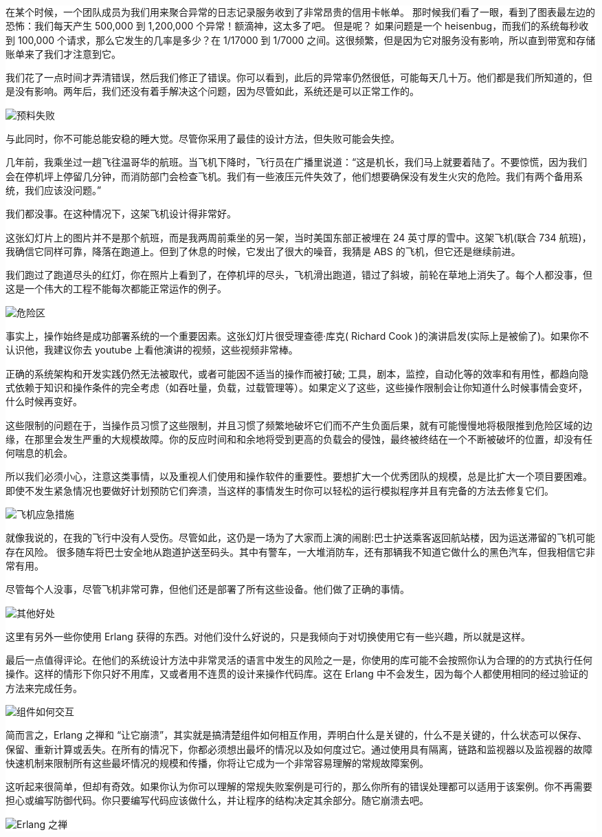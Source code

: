 在某个时候，一个团队成员为我们用来聚合异常的日志记录服务收到了非常昂贵的信用卡帐单。 那时候我们看了一眼，看到了图表最左边的恐怖：我们每天产生 500,000 到 1,200,000 个异常！额滴神，这太多了吧。 但是呢？ 如果问题是一个 heisenbug，而我们的系统每秒收到 100,000 个请求，那么它发生的几率是多少？在 1/17000 到 1/7000 之间。这很频繁，但是因为它对服务没有影响，所以直到带宽和存储账单来了我们才注意到它。

我们花了一点时间才弄清错误，然后我们修正了错误。你可以看到，此后的异常率仍然很低，可能每天几十万。他们都是我们所知道的，但是没有影响。两年后，我们还没有着手解决这个问题，因为尽管如此，系统还是可以正常工作的。

![预料失败](https://ferd.ca/static/img/zen-of-erlang/022.png)

与此同时，你不可能总能安稳的睡大觉。尽管你采用了最佳的设计方法，但失败可能会失控。

几年前，我乘坐过一趟飞往温哥华的航班。当飞机下降时，飞行员在广播里说道：“这是机长，我们马上就要着陆了。不要惊慌，因为我们会在停机坪上停留几分钟，而消防部门会检查飞机。我们有一些液压元件失效了，他们想要确保没有发生火灾的危险。我们有两个备用系统，我们应该没问题。”

我们都没事。在这种情况下，这架飞机设计得非常好。

这张幻灯片上的图片并不是那个航班，而是我两周前乘坐的另一架，当时美国东部正被埋在 24 英寸厚的雪中。这架飞机(联合 734 航班)，我确信它同样可靠，降落在跑道上。但到了休息的时候，它发出了很大的噪音，我猜是 ABS 的飞机，但它还是继续前进。

我们跑过了跑道尽头的红灯，你在照片上看到了，在停机坪的尽头，飞机滑出跑道，错过了斜坡，前轮在草地上消失了。每个人都没事，但这是一个伟大的工程不能每次都能正常运作的例子。

![危险区](https://ferd.ca/static/img/zen-of-erlang/023.png)

事实上，操作始终是成功部署系统的一个重要因素。这张幻灯片很受理查德·库克( Richard Cook )的演讲启发(实际上是被偷了)。如果你不认识他，我建议你去 youtube 上看他演讲的视频，这些视频非常棒。

正确的系统架构和开发实践仍然无法被取代，或者可能因不适当的操作而被打破; 工具，剧本，监控，自动化等的效率和有用性，都趋向隐式依赖于知识和操作条件的完全考虑（如吞吐量，负载，过载管理等）。如果定义了这些，这些操作限制会让你知道什么时候事情会变坏，什么时候再变好。

这些限制的问题在于，当操作员习惯了这些限制，并且习惯了频繁地破坏它们而不产生负面后果，就有可能慢慢地将极限推到危险区域的边缘，在那里会发生严重的大规模故障。你的反应时间和和余地将受到更高的负载会的侵蚀，最终被终结在一个不断被破坏的位置，却没有任何喘息的机会。

所以我们必须小心，注意这类事情，以及重视人们使用和操作软件的重要性。要想扩大一个优秀团队的规模，总是比扩大一个项目要困难。即使不发生紧急情况也要做好计划预防它们奔溃，当这样的事情发生时你可以轻松的运行模拟程序并且有完备的方法去修复它们。

![飞机应急措施](https://ferd.ca/static/img/zen-of-erlang/024.png)

就像我说的，在我的飞行中没有人受伤。尽管如此，这仍是一场为了大家而上演的闹剧:巴士护送乘客返回航站楼，因为运送滞留的飞机可能存在风险。 很多随车将巴士安全地从跑道护送至码头。其中有警车，一大堆消防车，还有那辆我不知道它做什么的黑色汽车，但我相信它非常有用。

尽管每个人没事，尽管飞机非常可靠，但他们还是部署了所有这些设备。他们做了正确的事情。

![其他好处](https://ferd.ca/static/img/zen-of-erlang/025.png)

这里有另外一些你使用 Erlang 获得的东西。对他们没什么好说的，只是我倾向于对切换使用它有一些兴趣，所以就是这样。

最后一点值得评论。在他们的系统设计方法中非常灵活的语言中发生的风险之一是，你使用的库可能不会按照你认为合理的的方式执行任何操作。这样的情形下你只好不用库，又或者用不连贯的设计来操作代码库。这在 Erlang 中不会发生，因为每个人都使用相同的经过验证的方法来完成任务。

![组件如何交互](https://ferd.ca/static/img/zen-of-erlang/026.png)

简而言之，Erlang 之禅和 “让它崩溃”，其实就是搞清楚组件如何相互作用，弄明白什么是关键的，什么不是关键的，什么状态可以保存、保留、重新计算或丢失。在所有的情况下，你都必须想出最坏的情况以及如何度过它。通过使用具有隔离，链路和监视器以及监视器的故障快速机制来限制所有这些最坏情况的规模和传播，你将让它成为一个非常容易理解的常规故障案例。

这听起来很简单，但却有奇效。如果你认为你可以理解的常规失败案例是可行的，那么你所有的错误处理都可以适用于该案例。你不再需要担心或编写防御代码。你只要编写代码应该做什么，并让程序的结构决定其余部分。随它崩溃去吧。

![Erlang 之禅](https://ferd.ca/static/img/zen-of-erlang/027.png)
